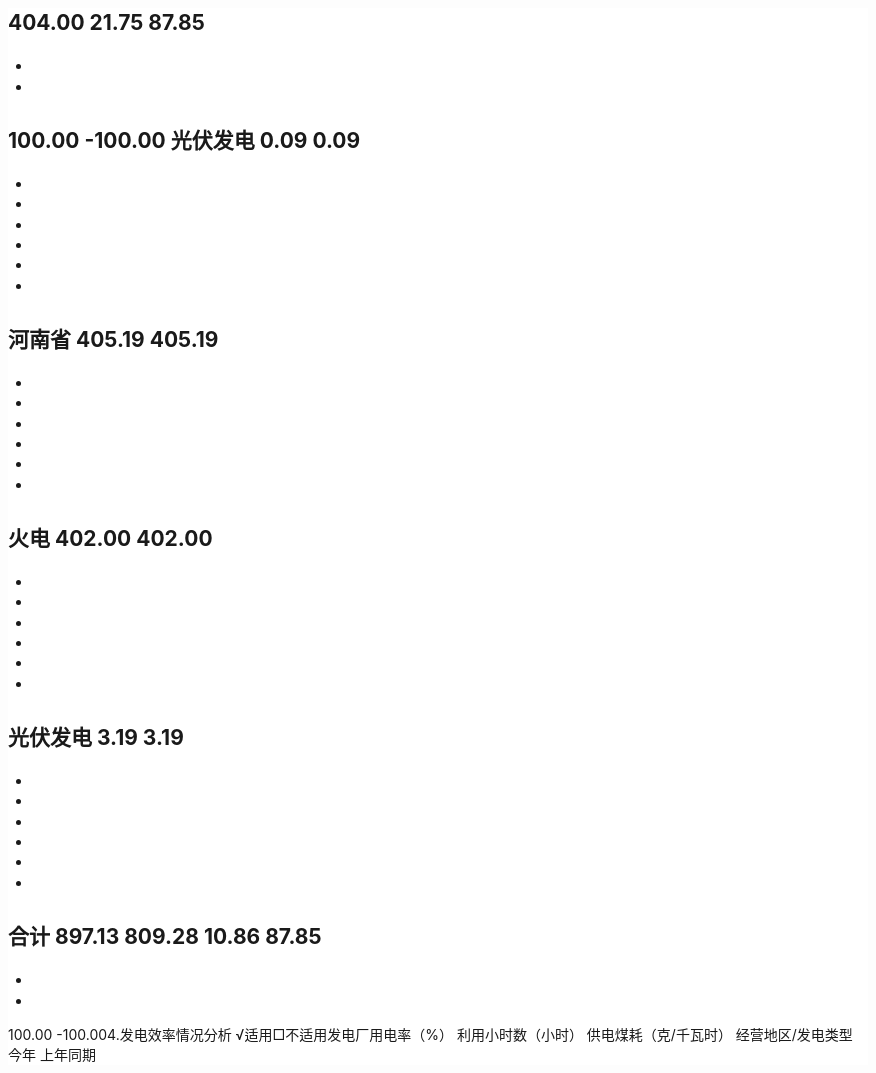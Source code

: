 404.00
21.75
87.85
-
-
-
100.00
-100.00
光伏发电
0.09
0.09
-
-
-
-
-
-
-
河南省
405.19
405.19
-
-
-
-
-
-
-
火电
402.00
402.00
-
-
-
-
-
-
-
光伏发电
3.19
3.19
-
-
-
-
-
-
-
合计
897.13
809.28
10.86
87.85
-
-
-
100.00
-100.004.发电效率情况分析
√适用□不适用发电厂用电率（%）
利用小时数（小时）
供电煤耗（克/千瓦时）
经营地区/发电类型
今年
上年同期